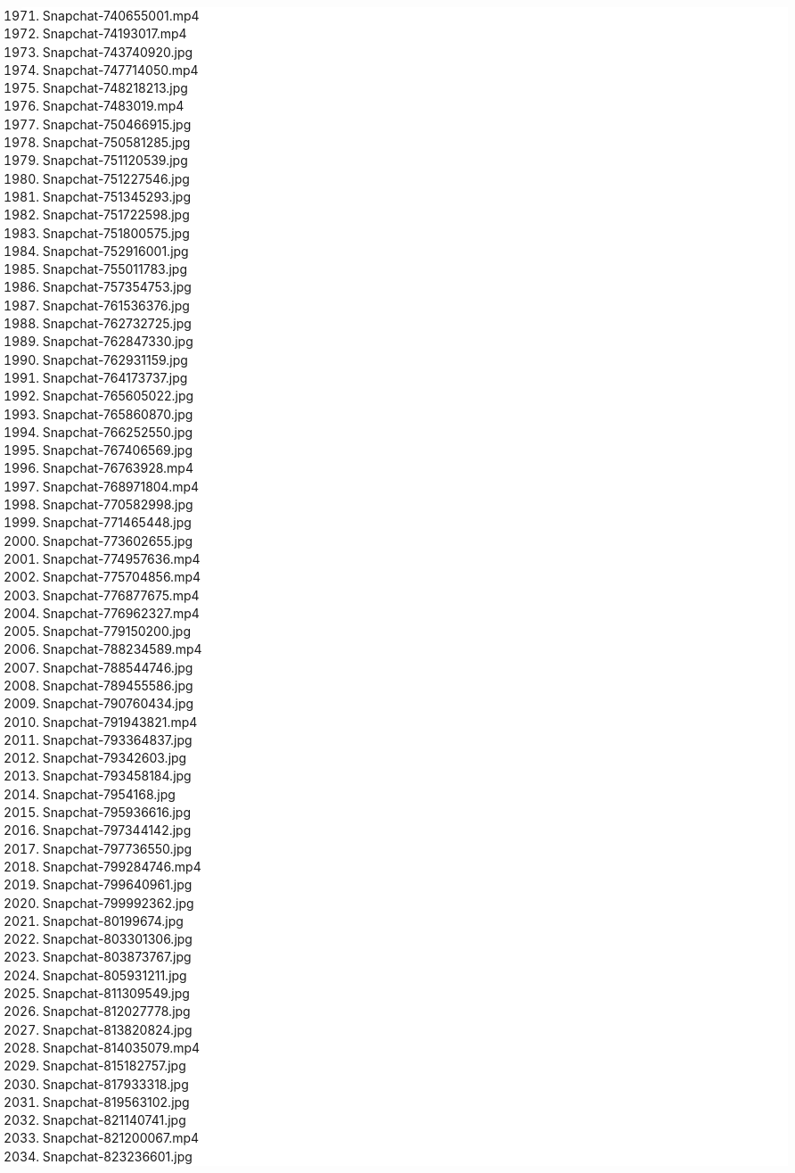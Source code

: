 1971. Snapchat-740655001.mp4
1972. Snapchat-74193017.mp4
1973. Snapchat-743740920.jpg
1974. Snapchat-747714050.mp4
1975. Snapchat-748218213.jpg
1976. Snapchat-7483019.mp4
1977. Snapchat-750466915.jpg
1978. Snapchat-750581285.jpg
1979. Snapchat-751120539.jpg
1980. Snapchat-751227546.jpg
1981. Snapchat-751345293.jpg
1982. Snapchat-751722598.jpg
1983. Snapchat-751800575.jpg
1984. Snapchat-752916001.jpg
1985. Snapchat-755011783.jpg
1986. Snapchat-757354753.jpg
1987. Snapchat-761536376.jpg
1988. Snapchat-762732725.jpg
1989. Snapchat-762847330.jpg
1990. Snapchat-762931159.jpg
1991. Snapchat-764173737.jpg
1992. Snapchat-765605022.jpg
1993. Snapchat-765860870.jpg
1994. Snapchat-766252550.jpg
1995. Snapchat-767406569.jpg
1996. Snapchat-76763928.mp4
1997. Snapchat-768971804.mp4
1998. Snapchat-770582998.jpg
1999. Snapchat-771465448.jpg
2000. Snapchat-773602655.jpg
2001. Snapchat-774957636.mp4
2002. Snapchat-775704856.mp4
2003. Snapchat-776877675.mp4
2004. Snapchat-776962327.mp4
2005. Snapchat-779150200.jpg
2006. Snapchat-788234589.mp4
2007. Snapchat-788544746.jpg
2008. Snapchat-789455586.jpg
2009. Snapchat-790760434.jpg
2010. Snapchat-791943821.mp4
2011. Snapchat-793364837.jpg
2012. Snapchat-79342603.jpg
2013. Snapchat-793458184.jpg
2014. Snapchat-7954168.jpg
2015. Snapchat-795936616.jpg
2016. Snapchat-797344142.jpg
2017. Snapchat-797736550.jpg
2018. Snapchat-799284746.mp4
2019. Snapchat-799640961.jpg
2020. Snapchat-799992362.jpg
2021. Snapchat-80199674.jpg
2022. Snapchat-803301306.jpg
2023. Snapchat-803873767.jpg
2024. Snapchat-805931211.jpg
2025. Snapchat-811309549.jpg
2026. Snapchat-812027778.jpg
2027. Snapchat-813820824.jpg
2028. Snapchat-814035079.mp4
2029. Snapchat-815182757.jpg
2030. Snapchat-817933318.jpg
2031. Snapchat-819563102.jpg
2032. Snapchat-821140741.jpg
2033. Snapchat-821200067.mp4
2034. Snapchat-823236601.jpg